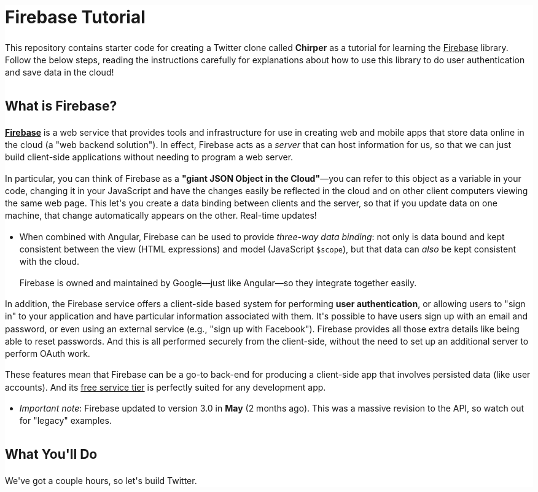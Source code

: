 # Firebase Tutorial
This repository contains starter code for creating a Twitter clone called **Chirper** as a tutorial for learning the [Firebase](https://firebase.google.com/) library. Follow the below steps, reading the instructions carefully for explanations about how to use this library to do user authentication and save data in the cloud!

## What is Firebase?
[**Firebase**](https://firebase.google.com/) is a web service that provides tools and infrastructure for use in creating web and mobile apps that store data online in the cloud (a "web backend solution"). In effect, Firebase acts as a _server_ that can host information for us, so that we can just build client-side applications without needing to program a web server.

In particular, you can think of Firebase as a **"giant JSON Object in the Cloud"**&mdash;you can  refer to this object as a variable in your code, changing it in your JavaScript and have the changes easily be reflected in the cloud and on other client computers viewing the same web page. This let's you create a data binding between clients and the server, so that if you update data on one machine, that change automatically appears on the other. Real-time updates!

- When combined with Angular, Firebase can be used to provide _three-way data binding_: not only is data bound and kept consistent between the view (HTML expressions) and model (JavaScript `$scope`), but that data can _also_ be kept consistent with the cloud.

    Firebase is owned and maintained by Google&mdash;just like Angular&mdash;so they integrate together easily.

In addition, the Firebase service offers a client-side based system for performing **user authentication**, or allowing users to "sign in" to your application and have particular information associated with them. It's possible to have users sign up with an email and password, or even using an external service (e.g., "sign up with Facebook"). Firebase provides all those extra details like being able to reset passwords. And this is all performed securely from the client-side, without the need to set up an additional server to perform OAuth work.

These features mean that Firebase can be a go-to back-end for producing a client-side app that involves persisted data (like user accounts). And its [free service tier](https://firebase.google.com/pricing/) is perfectly suited for any development app.

- _Important note_: Firebase updated to version 3.0 in **May** (2 months ago). This was a massive revision to the API, so watch out for "legacy" examples.

## What You'll Do
We've got a couple hours, so let's build Twitter. 
